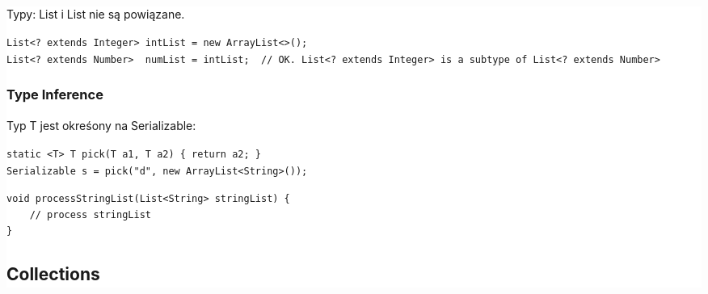 Typy: List<Integer> i List<Number> nie są powiązane.

```
List<? extends Integer> intList = new ArrayList<>();
List<? extends Number>  numList = intList;  // OK. List<? extends Integer> is a subtype of List<? extends Number>
```

### Type Inference

Typ T jest okreśony na Serializable:
```
static <T> T pick(T a1, T a2) { return a2; }
Serializable s = pick("d", new ArrayList<String>());
```

```
void processStringList(List<String> stringList) {
    // process stringList
}
```


## Collections

